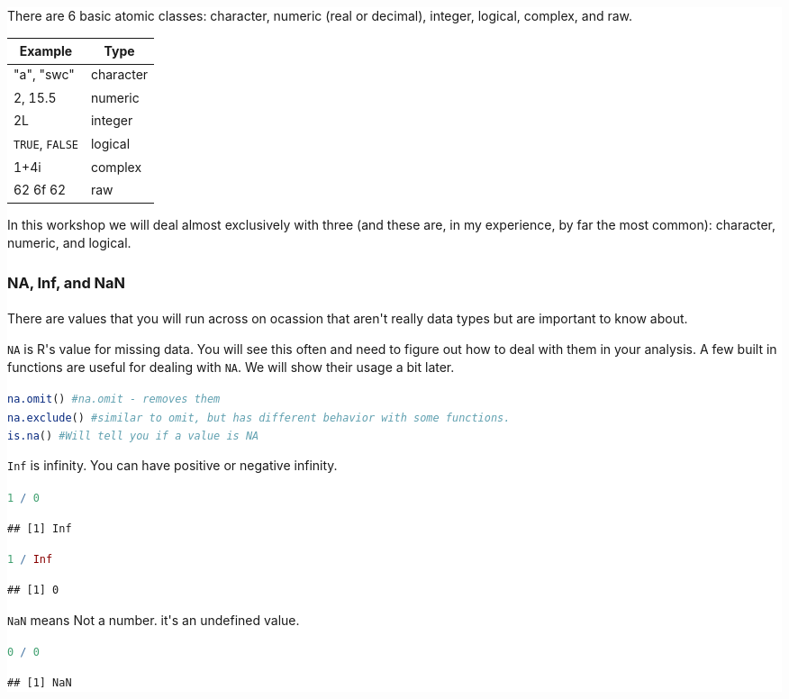 There are 6 basic atomic classes: character, numeric (real or decimal), integer, logical, complex, and raw.

| Example         | Type      |
|-----------------|-----------|
| "a", "swc"      | character |
| 2, 15.5         | numeric   |
| 2L              | integer   |
| `TRUE`, `FALSE` | logical   |
| 1+4i            | complex   |
| 62 6f 62        | raw       |

In this workshop we will deal almost exclusively with three (and these are, in my experience, by far the most common): character, numeric, and logical.

### NA, Inf, and NaN

There are values that you will run across on ocassion that aren't really data types but are important to know about.

`NA` is R's value for missing data. You will see this often and need to figure out how to deal with them in your analysis. A few built in functions are useful for dealing with `NA`. We will show their usage a bit later.

``` r
na.omit() #na.omit - removes them
na.exclude() #similar to omit, but has different behavior with some functions.
is.na() #Will tell you if a value is NA
```

`Inf` is infinity. You can have positive or negative infinity.

``` r
1 / 0
```

    ## [1] Inf

``` r
1 / Inf
```

    ## [1] 0

`NaN` means Not a number. it's an undefined value.

``` r
0 / 0
```

    ## [1] NaN
